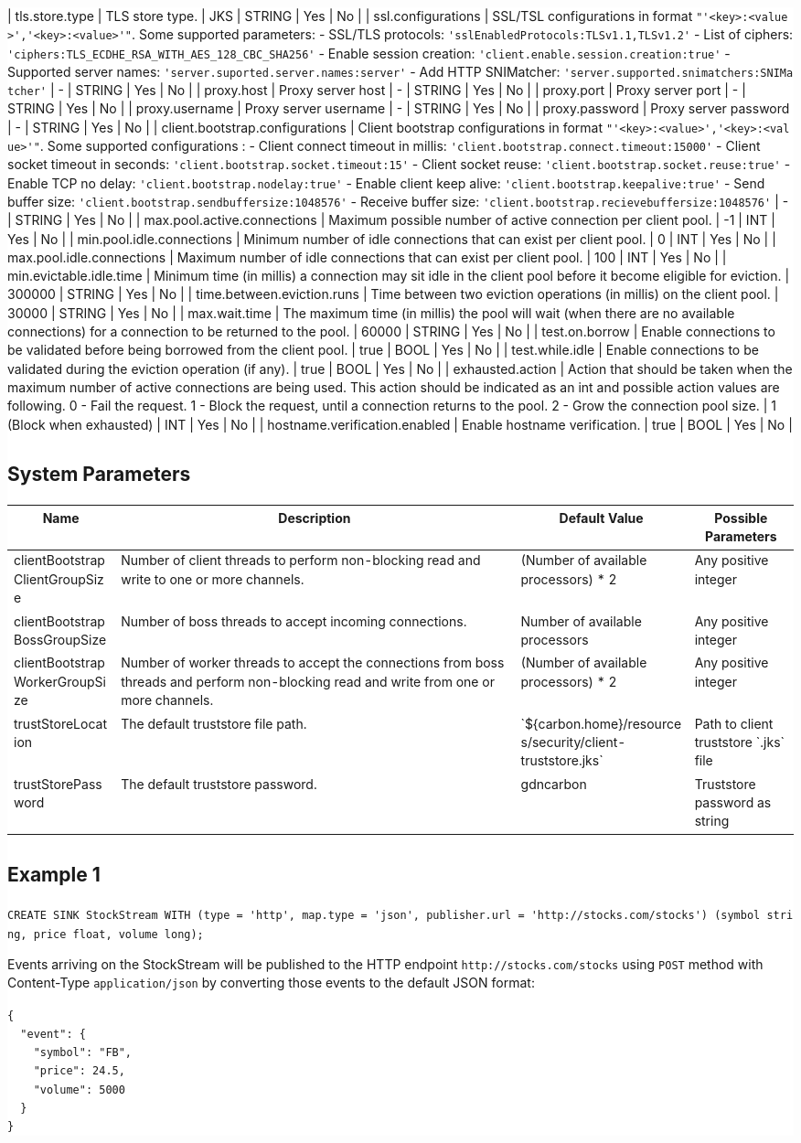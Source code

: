 | tls.store.type                  | TLS store type.         | JKS  | STRING              | Yes      | No      |
| ssl.configurations              | SSL/TSL configurations in format `"'<key>:<value>','<key>:<value>'"`. Some supported parameters:  - SSL/TLS protocols: `'sslEnabledProtocols:TLSv1.1,TLSv1.2'`  - List of ciphers: `'ciphers:TLS_ECDHE_RSA_WITH_AES_128_CBC_SHA256'`  - Enable session creation: `'client.enable.session.creation:true'`  - Supported server names: `'server.suported.server.names:server'`  - Add HTTP SNIMatcher: `'server.supported.snimatchers:SNIMatcher'`  | \-   | STRING              | Yes      | No      |
| proxy.host                      | Proxy server host       | \-   | STRING              | Yes      | No      |
| proxy.port                      | Proxy server port       | \-   | STRING              | Yes      | No      |
| proxy.username                  | Proxy server username   | \-   | STRING              | Yes      | No      |
| proxy.password                  | Proxy server password   | \-   | STRING              | Yes      | No      |
| client.bootstrap.configurations | Client bootstrap configurations in format `"'<key>:<value>','<key>:<value>'"`. Some supported configurations :  - Client connect timeout in millis: `'client.bootstrap.connect.timeout:15000'`  - Client socket timeout in seconds: `'client.bootstrap.socket.timeout:15'`  - Client socket reuse: `'client.bootstrap.socket.reuse:true'`  - Enable TCP no delay: `'client.bootstrap.nodelay:true'`  - Enable client keep alive: `'client.bootstrap.keepalive:true'`  - Send buffer size: `'client.bootstrap.sendbuffersize:1048576'`  - Receive buffer size: `'client.bootstrap.recievebuffersize:1048576'` | \-   | STRING              | Yes      | No      |
| max.pool.active.connections     | Maximum possible number of active connection per client pool.       | -1   | INT                 | Yes      | No      |
| min.pool.idle.connections       | Minimum number of idle connections that can exist per client pool.  | 0    | INT                 | Yes      | No      |
| max.pool.idle.connections       | Maximum number of idle connections that can exist per client pool.  | 100  | INT                 | Yes      | No      |
| min.evictable.idle.time         | Minimum time (in millis) a connection may sit idle in the client pool before it become eligible for eviction.                                | 300000           | STRING              | Yes      | No      |
| time.between.eviction.runs      | Time between two eviction operations (in millis) on the client pool.                                     | 30000            | STRING              | Yes      | No      |
| max.wait.time                   | The maximum time (in millis) the pool will wait (when there are no available connections) for a connection to be returned to the pool.                   | 60000            | STRING              | Yes      | No      |
| test.on.borrow                  | Enable connections to be validated before being borrowed from the client pool.                           | true | BOOL                | Yes      | No      |
| test.while.idle                 | Enable connections to be validated during the eviction operation (if any).                               | true | BOOL                | Yes      | No      |
| exhausted.action                | Action that should be taken when the maximum number of active connections are being used. This action should be indicated as an int and possible action values are following. 0 - Fail the request. 1 - Block the request, until a connection returns to the pool. 2 - Grow the connection pool size.                | 1 (Block when exhausted)                                     | INT                 | Yes      | No      |
| hostname.verification.enabled   | Enable hostname verification.                                       | true | BOOL                | Yes      | No      |

## System Parameters

| Name                           | Description             | Default Value    | Possible Parameters                     |
|--------------------------------|-----------------------------------------------------------------------------------------------------------------------------------------|--------------------------------------------------------------|-----------------------------------------|
| clientBootstrapClientGroupSize | Number of client threads to perform non-blocking read and write to one or more channels.    | (Number of available processors) \* 2                        | Any positive integer                    |
| clientBootstrapBossGroupSize   | Number of boss threads to accept incoming connections.                          | Number of available processors                               | Any positive integer                    |
| clientBootstrapWorkerGroupSize | Number of worker threads to accept the connections from boss threads and perform non-blocking read and write from one or more channels. | (Number of available processors) \* 2                        | Any positive integer                    |
| trustStoreLocation             | The default truststore file path.   | \`\${carbon.home}/resources/security/client-truststore.jks\` | Path to client truststore \`.jks\` file |
| trustStorePassword             | The default truststore password.    | gdncarbon       | Truststore password as string           |

## Example 1

    CREATE SINK StockStream WITH (type = 'http', map.type = 'json', publisher.url = 'http://stocks.com/stocks') (symbol string, price float, volume long);

Events arriving on the StockStream will be published to the HTTP endpoint `http://stocks.com/stocks` using `POST` method with Content-Type `application/json` by converting those events to the default JSON format:

    {
      "event": {
        "symbol": "FB",
        "price": 24.5,
        "volume": 5000
      }
    }
